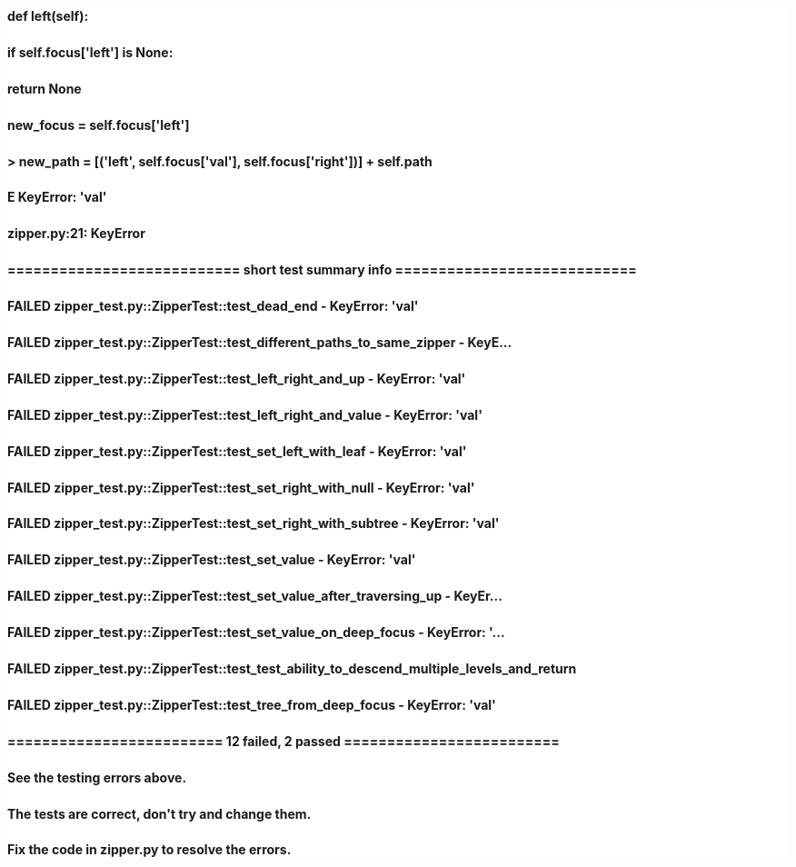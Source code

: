 ####   
####     def left(self):  
####         if self.focus['left'] is None:  
####             return None  
####         new_focus = self.focus['left']  
#### >       new_path = [('left', self.focus['val'], self.focus['right'])] + self.path  
#### E       KeyError: 'val'  
####   
#### zipper.py:21: KeyError  
#### =========================== short test summary info ============================  
#### FAILED zipper_test.py::ZipperTest::test_dead_end - KeyError: 'val'  
#### FAILED zipper_test.py::ZipperTest::test_different_paths_to_same_zipper - KeyE...  
#### FAILED zipper_test.py::ZipperTest::test_left_right_and_up - KeyError: 'val'  
#### FAILED zipper_test.py::ZipperTest::test_left_right_and_value - KeyError: 'val'  
#### FAILED zipper_test.py::ZipperTest::test_set_left_with_leaf - KeyError: 'val'  
#### FAILED zipper_test.py::ZipperTest::test_set_right_with_null - KeyError: 'val'  
#### FAILED zipper_test.py::ZipperTest::test_set_right_with_subtree - KeyError: 'val'  
#### FAILED zipper_test.py::ZipperTest::test_set_value - KeyError: 'val'  
#### FAILED zipper_test.py::ZipperTest::test_set_value_after_traversing_up - KeyEr...  
#### FAILED zipper_test.py::ZipperTest::test_set_value_on_deep_focus - KeyError: '...  
#### FAILED zipper_test.py::ZipperTest::test_test_ability_to_descend_multiple_levels_and_return  
#### FAILED zipper_test.py::ZipperTest::test_tree_from_deep_focus - KeyError: 'val'  
#### ========================= 12 failed, 2 passed  =========================  
#### ####  
####   
#### See the testing errors above.  
#### The tests are correct, don't try and change them.  
#### Fix the code in zipper.py to resolve the errors.  
